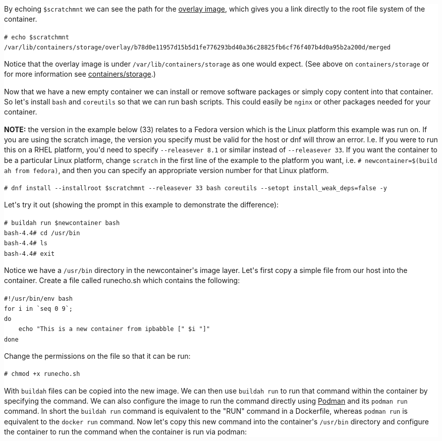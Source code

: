 By echoing `$scratchmnt` we can see the path for the [overlay image](https://wiki.archlinux.org/index.php/Overlay_filesystem), which gives you a link directly to the root file system of the container.

    # echo $scratchmnt
    /var/lib/containers/storage/overlay/b78d0e11957d15b5d1fe776293bd40a36c28825fb6cf76f407b4d0a95b2a200d/merged

Notice that the overlay image is under `/var/lib/containers/storage` as one would expect. (See above on `containers/storage` or for more information see [containers/storage](https://github.com/containers/storage).)

Now that we have a new empty container we can install or remove software packages or simply copy content into that container. So let's install `bash` and `coreutils` so that we can run bash scripts. This could easily be `nginx` or other packages needed for your container.

**NOTE:** the version in the example below (33) relates to a Fedora version which is the Linux platform this example was run on.  If you are using the scratch image, the version you specify must be valid for the host or dnf will throw an error.  I.e. If you were to run this on a RHEL platform, you'd need to specify `--releasever 8.1` or similar instead of `--releasever 33`.  If you want the container to be a particular Linux platform, change `scratch` in the first line of the example to the platform you want, i.e. `# newcontainer=$(buildah from fedora)`, and then you can specify an appropriate version number for that Linux platform.

    # dnf install --installroot $scratchmnt --releasever 33 bash coreutils --setopt install_weak_deps=false -y

Let's try it out (showing the prompt in this example to demonstrate the difference):

    # buildah run $newcontainer bash
    bash-4.4# cd /usr/bin
    bash-4.4# ls
    bash-4.4# exit

Notice we have a `/usr/bin` directory in the newcontainer's image layer. Let's first copy a simple file from our host into the container. Create a file called runecho.sh which contains the following:

    #!/usr/bin/env bash
    for i in `seq 0 9`;
    do
    	echo "This is a new container from ipbabble [" $i "]"
    done

Change the permissions on the file so that it can be run:

    # chmod +x runecho.sh


With `buildah` files can be copied into the new image.  We can then use `buildah run` to run that command within the container by specifying the command.  We can also configure the image to run the command directly using [Podman](https://github.com/containers/podman) and its `podman run` command. In short the `buildah run` command is equivalent to the "RUN" command in a Dockerfile, whereas `podman run` is equivalent to the `docker run` command.  Now let's copy this new command into the container's `/usr/bin` directory and configure the container to run the command when the container is run via podman:
